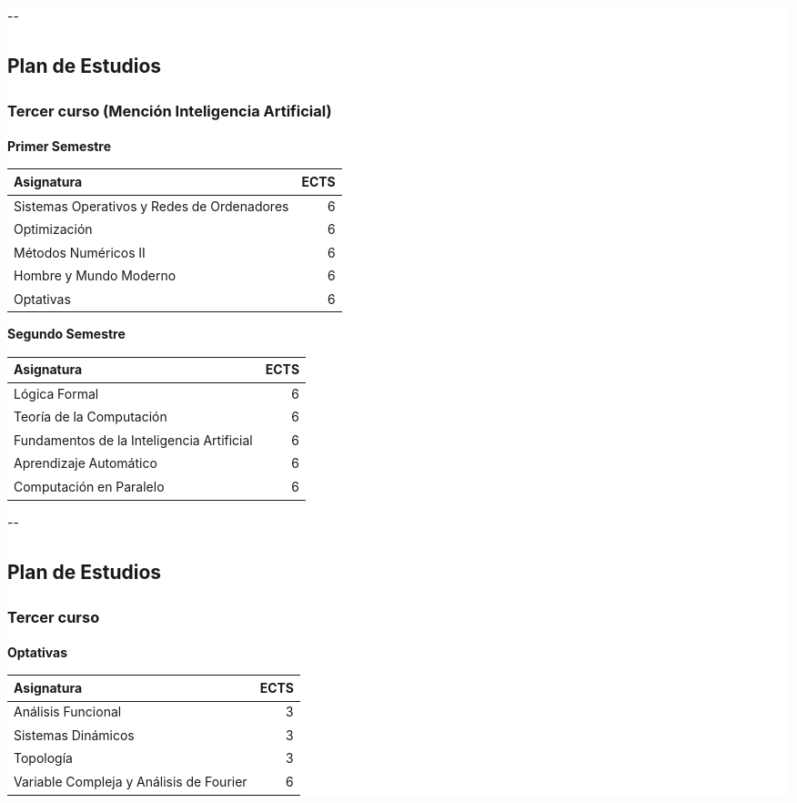 </div>

--

## Plan de Estudios

### Tercer curso (Mención Inteligencia Artificial)

<div class="left">

**Primer Semestre**

| Asignatura | ECTS |
|:-|-:|
| Sistemas Operativos y Redes de Ordenadores | 6 |
| Optimización | 6 |
| Métodos Numéricos II | 6 |
| Hombre y Mundo Moderno | 6 |
| Optativas | 6 |

</div>

<div class="right">

**Segundo Semestre**

| Asignatura | ECTS |
|:-|-:|
| Lógica Formal | 6 |
| Teoría de la Computación | 6 |
| Fundamentos de la Inteligencia Artificial | 6 |
| Aprendizaje Automático | 6 |
| Computación en Paralelo | 6 |

</div>

--

## Plan de Estudios

### Tercer curso

**Optativas**

| Asignatura | ECTS |
|:-|-:|
| Análisis Funcional | 3 |
| Sistemas Dinámicos | 3 |
| Topología | 3 |
| Variable Compleja y Análisis de Fourier | 6 |
